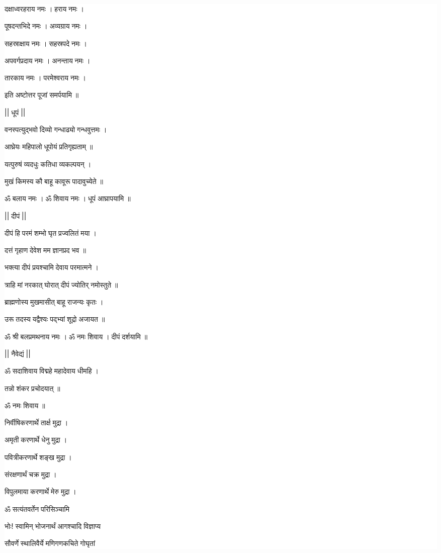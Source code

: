 दक्षाध्वरहराय नमः । हराय नमः ।

पूषदन्तभिदे नमः । अव्यग्राय नमः ।

सहस्राक्षाय नमः । सहस्रपदे नमः ।

अपवर्गप्रदाय नमः । अनन्ताय नमः ।

तारकाय नमः । परमेश्वराय नमः ।

इति अष्टोत्तर पूजां समर्पयामि ॥

|| धूपं ||

वनस्पत्युद्भवो दिव्यो गन्धाढ्यो गन्धवुत्तमः ।

आघ्रेयः महिपालो धूपोयं प्रतिगृह्यताम् ॥

यत्पुरुषं व्यदधुः कतिधा व्यकल्पयन् ।

मुखं किमस्य कौ बाहू कावूरू पादावुच्येते ॥

ॐ बलाय नमः । ॐ शिवाय नमः । धूपं आघ्रापयामि ॥

|| दीपं ||

दीपं हि परमं शम्भो घृत प्रज्वलितं मया ।

दत्तं गृहाण देवेश मम ज्ञानप्रद भव ॥

भक्त्या दीपं प्रयश्चामि देवाय परमात्मने ।

त्राहि मां नरकात् घोरात् दीपं ज्योतिर् नमोस्तुते ॥

ब्राह्मणोस्य मुखमासीत् बाहू राजन्यः कृतः ।

उरू तदस्य यद्वैश्यः पद्भ्यां शूद्रो अजायत ॥

ॐ श्री बलप्रमथनाय नमः । ॐ नमः शिवाय । दीपं दर्शयामि ॥

|| नैवेद्यं ||

ॐ सदाशिवाय विद्महे महादेवाय धीमहि ।

तन्नो शंकर प्रचोदयात् ॥

ॐ नमः शिवाय ॥

निर्वीषिकरणार्थे तार्क्ष मुद्रा ।

अमृती करणार्थे धेनु मुद्रा ।

पवित्रीकरणार्थे शङ्ख मुद्रा ।

संरक्षणार्थं चक्र मुद्रा ।

विपुलमाया करणार्थे मेरु मुद्रा ।

ॐ सत्यंतवर्तेन परिसिञ्चामि

भोः! स्वामिन् भोजनार्थं आगश्चादि विज्ञाप्य

सौवर्णे स्थालिवैर्ये मणिगणकचिते गोघृतां
